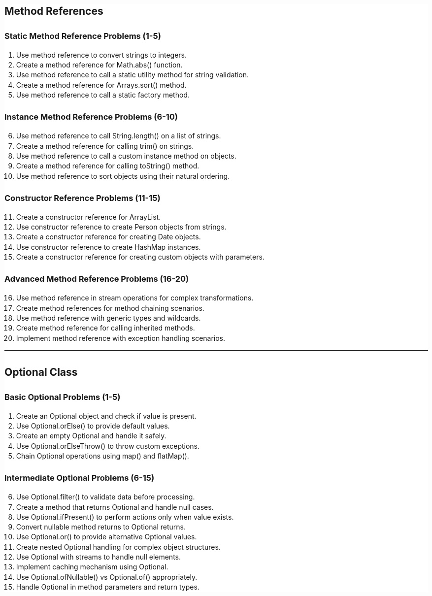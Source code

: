 
## Method References

### Static Method Reference Problems (1-5)
1. Use method reference to convert strings to integers.
2. Create a method reference for Math.abs() function.
3. Use method reference to call a static utility method for string validation.
4. Create a method reference for Arrays.sort() method.
5. Use method reference to call a static factory method.

### Instance Method Reference Problems (6-10)
6. Use method reference to call String.length() on a list of strings.
7. Create a method reference for calling trim() on strings.
8. Use method reference to call a custom instance method on objects.
9. Create a method reference for calling toString() method.
10. Use method reference to sort objects using their natural ordering.

### Constructor Reference Problems (11-15)
11. Create a constructor reference for ArrayList.
12. Use constructor reference to create Person objects from strings.
13. Create a constructor reference for creating Date objects.
14. Use constructor reference to create HashMap instances.
15. Create a constructor reference for creating custom objects with parameters.

### Advanced Method Reference Problems (16-20)
16. Use method reference in stream operations for complex transformations.
17. Create method references for method chaining scenarios.
18. Use method reference with generic types and wildcards.
19. Create method reference for calling inherited methods.
20. Implement method reference with exception handling scenarios.

---

## Optional Class

### Basic Optional Problems (1-5)
1. Create an Optional object and check if value is present.
2. Use Optional.orElse() to provide default values.
3. Create an empty Optional and handle it safely.
4. Use Optional.orElseThrow() to throw custom exceptions.
5. Chain Optional operations using map() and flatMap().

### Intermediate Optional Problems (6-15)
6. Use Optional.filter() to validate data before processing.
7. Create a method that returns Optional<Employee> and handle null cases.
8. Use Optional.ifPresent() to perform actions only when value exists.
9. Convert nullable method returns to Optional returns.
10. Use Optional.or() to provide alternative Optional values.
11. Create nested Optional handling for complex object structures.
12. Use Optional with streams to handle null elements.
13. Implement caching mechanism using Optional.
14. Use Optional.ofNullable() vs Optional.of() appropriately.
15. Handle Optional in method parameters and return types.
